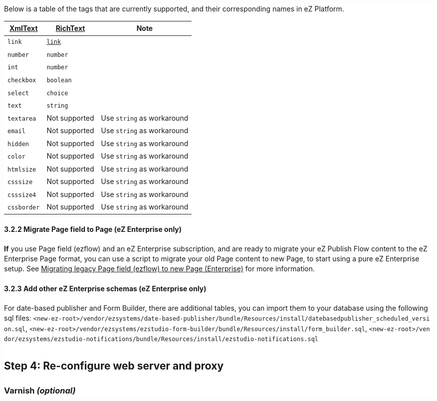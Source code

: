 Below is a table of the tags that are currently supported, and their corresponding names in eZ Platform.

| [XmlText](https://github.com/ezsystems/ezpublish-legacy/blob/2019.03/extension/ezoe/settings/ezoe_attributes.ini#L33-L48) | [RichText](https://github.com/ezsystems/ezplatform-richtext/blob/v1.1.5/src/bundle/DependencyInjection/Configuration.php#L17) | Note  |
| ------------- | ------------- | ----- |
| `link`        | [`link`](https://doc.ibexa.co/en/2.5/guide/extending/extending_online_editor/#link-tag) |  |
| `number`      | `number`      |  |
| `int`         | `number`      |  |
| `checkbox`    | `boolean`     |  |
| `select`      | `choice`      |  |
| `text`        | `string`      |  |
| `textarea`    | Not supported |   Use `string` as workaround |
| `email`       | Not supported |   Use `string` as workaround |
| `hidden`      | Not supported |   Use `string` as workaround |
| `color`       | Not supported |   Use `string` as workaround |
| `htmlsize`    | Not supported |   Use `string` as workaround |
| `csssize`     | Not supported |   Use `string` as workaround |
| `csssize4`    | Not supported |   Use `string` as workaround |
| `cssborder`   | Not supported |   Use `string` as workaround |


#### 3.2.2 Migrate Page field to Page (eZ Enterprise only)

**If** you use Page field (ezflow) and an eZ Enterprise subscription, and are ready to migrate your eZ Publish Flow content to the eZ Enterprise Page format, you can use a script to migrate your old Page content to new Page, to start using a pure eZ Enterprise setup. See [Migrating legacy Page field (ezflow) to new Page (Enterprise)](#migrating-legacy-page-field-ezflow-to-new-page-enterprise) for more information.

#### 3.2.3 Add other eZ Enterprise schemas (eZ Enterprise only)

For date-based publisher and Form Builder, there are additional tables, you can import them to your database using the following sql files:
`<new-ez-root>/vendor/ezsystems/date-based-publisher/bundle/Resources/install/datebasedpublisher_scheduled_version.sql`,
`<new-ez-root>/vendor/ezsystems/ezstudio-form-builder/bundle/Resources/install/form_builder.sql`, `<new-ez-root>/vendor/ezsystems/ezstudio-notifications/bundle/Resources/install/ezstudio-notifications.sql`

## Step 4: Re-configure web server and proxy

### Varnish *(optional)*
